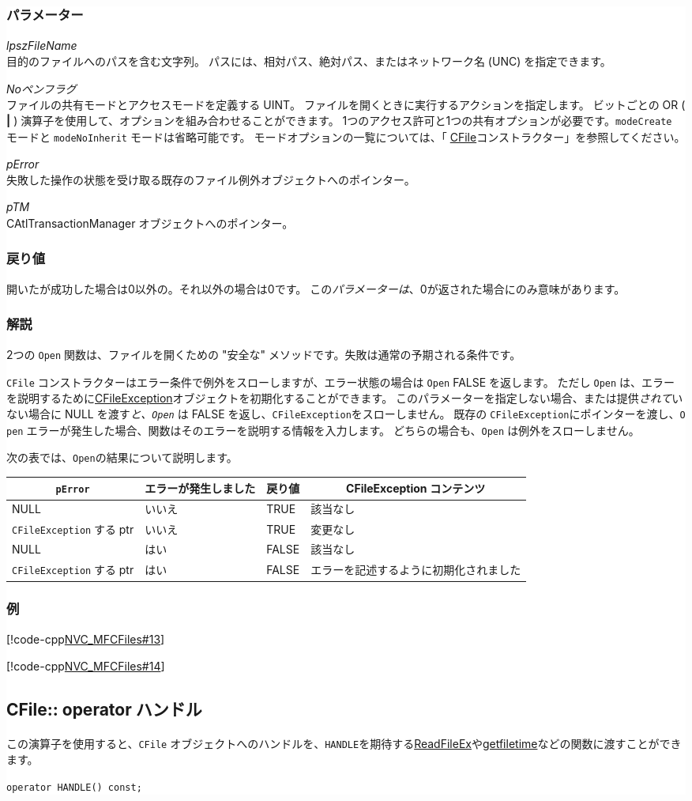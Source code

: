 ### <a name="parameters"></a>パラメーター

*lpszFileName*<br/>
目的のファイルへのパスを含む文字列。 パスには、相対パス、絶対パス、またはネットワーク名 (UNC) を指定できます。

*Noペンフラグ*<br/>
ファイルの共有モードとアクセスモードを定義する UINT。 ファイルを開くときに実行するアクションを指定します。 ビットごとの OR ( **&#124;** ) 演算子を使用して、オプションを組み合わせることができます。 1つのアクセス許可と1つの共有オプションが必要です。`modeCreate` モードと `modeNoInherit` モードは省略可能です。 モードオプションの一覧については、「 [CFile](#cfile)コンストラクター」を参照してください。

*pError*<br/>
失敗した操作の状態を受け取る既存のファイル例外オブジェクトへのポインター。

*pTM*<br/>
CAtlTransactionManager オブジェクトへのポインター。

### <a name="return-value"></a>戻り値

開いたが成功した場合は0以外の。それ以外の場合は0です。 この*パラメーターは*、0が返された場合にのみ意味があります。

### <a name="remarks"></a>解説

2つの `Open` 関数は、ファイルを開くための "安全な" メソッドです。失敗は通常の予期される条件です。

`CFile` コンストラクターはエラー条件で例外をスローしますが、エラー状態の場合は `Open` FALSE を返します。 ただし `Open` は、エラーを説明するために[CFileException](../../mfc/reference/cfileexception-class.md)オブジェクトを初期化することができます。 このパラメーターを指定しない場合、または提供*されて*いない場合に NULL を渡す*と、`Open`* は FALSE を返し、`CFileException`をスローしません。 既存の `CFileException`にポインターを渡し、`Open` エラーが発生した場合、関数はそのエラーを説明する情報を入力します。 どちらの場合も、`Open` は例外をスローしません。

次の表では、`Open`の結果について説明します。

|`pError`|エラーが発生しました|戻り値|CFileException コンテンツ|
|--------------|------------------------|------------------|----------------------------|
|NULL|いいえ|TRUE|該当なし|
|`CFileException` する ptr|いいえ|TRUE|変更なし|
|NULL|はい|FALSE|該当なし|
|`CFileException` する ptr|はい|FALSE|エラーを記述するように初期化されました|

### <a name="example"></a>例

[!code-cpp[NVC_MFCFiles#13](../../atl-mfc-shared/reference/codesnippet/cpp/cfile-class_9.cpp)]

[!code-cpp[NVC_MFCFiles#14](../../atl-mfc-shared/reference/codesnippet/cpp/cfile-class_10.cpp)]

##  <a name="operator_handle"></a>CFile:: operator ハンドル

この演算子を使用すると、`CFile` オブジェクトへのハンドルを、`HANDLE`を期待する[ReadFileEx](/windows/win32/api/fileapi/nf-fileapi-readfileex)や[getfiletime](/windows/win32/api/fileapi/nf-fileapi-getfiletime)などの関数に渡すことができます。

```
operator HANDLE() const;
```
